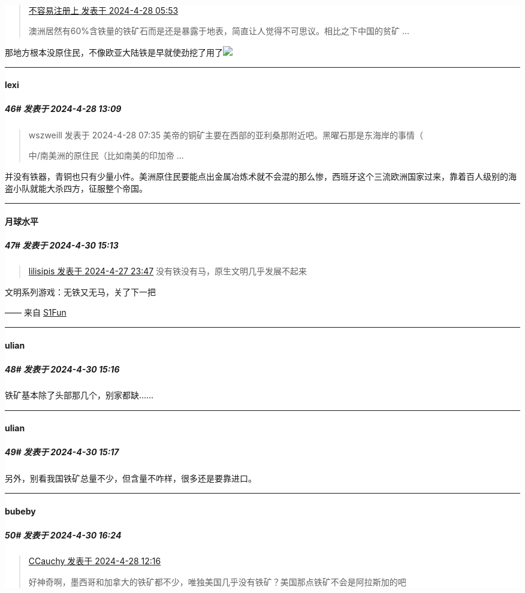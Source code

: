 <blockquote><a href="httphttps://bbs.saraba1st.com/2b/forum.php?mod=redirect&amp;goto=findpost&amp;pid=64744985&amp;ptid=2181665" target="_blank">不容易注册上 发表于 2024-4-28 05:53</a>

澳洲居然有60%含铁量的铁矿石而是还是暴露于地表，简直让人觉得不可思议。相比之下中国的贫矿 ...</blockquote>
那地方根本没原住民，不像欧亚大陆铁是早就使劲挖了用了<img src="https://static.saraba1st.com/image/smiley/face2017/066.png" referrerpolicy="no-referrer">


*****

####  lexi  
##### 46#       发表于 2024-4-28 13:09

<blockquote>wszweill 发表于 2024-4-28 07:35
美帝的铜矿主要在西部的亚利桑那附近吧。黑曜石那是东海岸的事情（

中/南美洲的原住民（比如南美的印加帝 ...</blockquote>
并没有铁器，青铜也只有少量小件。美洲原住民要能点出金属冶炼术就不会混的那么惨，西班牙这个三流欧洲国家过来，靠着百人级别的海盗小队就能大杀四方，征服整个帝国。


*****

####  月球水平  
##### 47#       发表于 2024-4-30 15:13

<blockquote><a href="httphttps://bbs.saraba1st.com/2b/forum.php?mod=redirect&amp;goto=findpost&amp;pid=64743286&amp;ptid=2181665" target="_blank">lilisipis 发表于 2024-4-27 23:47</a>
没有铁没有马，原生文明几乎发展不起来</blockquote>
文明系列游戏：无铁又无马，关了下一把

—— 来自 [S1Fun](https://s1fun.koalcat.com)

*****

####  ulian  
##### 48#       发表于 2024-4-30 15:16

铁矿基本除了头部那几个，别家都缺……

*****

####  ulian  
##### 49#       发表于 2024-4-30 15:17

另外，别看我国铁矿总量不少，但含量不咋样，很多还是要靠进口。


*****

####  bubeby  
##### 50#       发表于 2024-4-30 16:24

<blockquote><a href="httphttps://bbs.saraba1st.com/2b/forum.php?mod=redirect&amp;goto=findpost&amp;pid=64748132&amp;ptid=2181665" target="_blank">CCauchy 发表于 2024-4-28 12:16</a>

好神奇啊，墨西哥和加拿大的铁矿都不少，唯独美国几乎没有铁矿？美国那点铁矿不会是阿拉斯加的吧
